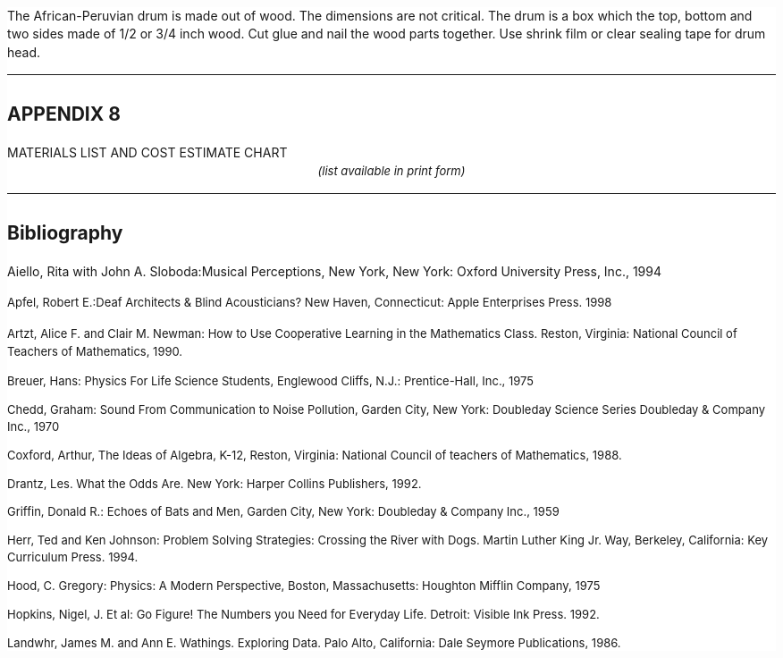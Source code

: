  <p>
  The African-Peruvian drum is made out of wood.  The dimensions are not critical.  The drum is a box which the top, bottom and two sides made of 1/2 or 3/4 inch wood.  Cut glue and nail the wood parts together.  Use shrink film or clear sealing tape for drum head.
 </p>
<hr/>
 <h2>
  APPENDIX 8
 </h2>
 MATERIALS LIST AND COST ESTIMATE CHART
<center>
  <i>
   <font size="-1">
    (list available in print form)
   </font>
  </i>
 </center>
 <hr/>
 <h2>
  Bibliography
 </h2>
 Aiello, Rita with John A. Sloboda:Musical Perceptions, New York, New York: Oxford University Press, Inc., 1994
 <p>
  <font size="-1">
   Apfel, Robert E.:Deaf Architects &amp; Blind Acousticians? New Haven, Connecticut: Apple Enterprises Press. 1998
   <p>
    Artzt, Alice F. and Clair M. Newman: How to Use Cooperative Learning in the Mathematics Class. Reston, Virginia: National Council of Teachers of Mathematics, 1990.
   </p>
   <p>
    Breuer, Hans: Physics For Life Science Students, Englewood Cliffs, N.J.: Prentice-Hall, Inc., 1975
   </p>
   <p>
    Chedd, Graham: Sound From Communication to Noise Pollution, Garden City, New York: Doubleday Science Series Doubleday &amp; Company Inc., 1970
   </p>
   <p>
    Coxford, Arthur, The Ideas of Algebra, K-12, Reston, Virginia: National Council of teachers of Mathematics,  1988.
   </p>
   <p>
    Drantz, Les. What the Odds Are. New York: Harper Collins Publishers, 1992.
   </p>
   <p>
    Griffin, Donald R.: Echoes of Bats and Men, Garden City, New York: Doubleday &amp; Company Inc., 1959
   </p>
   <p>
    Herr, Ted and Ken Johnson: Problem Solving Strategies: Crossing the River with Dogs. Martin Luther King Jr. Way, Berkeley, California: Key Curriculum Press.  1994.
   </p>
   <p>
    Hood, C. Gregory: Physics: A Modern Perspective, Boston, Massachusetts: Houghton Mifflin Company, 1975
   </p>
   <p>
    Hopkins, Nigel, J. Et al: Go Figure! The Numbers you Need for Everyday Life.  Detroit:  Visible Ink Press.  1992.
   </p>
   <p>
    Landwhr, James M. and Ann E. Wathings.  Exploring Data. Palo Alto, California: Dale Seymore Publications,  1986.
